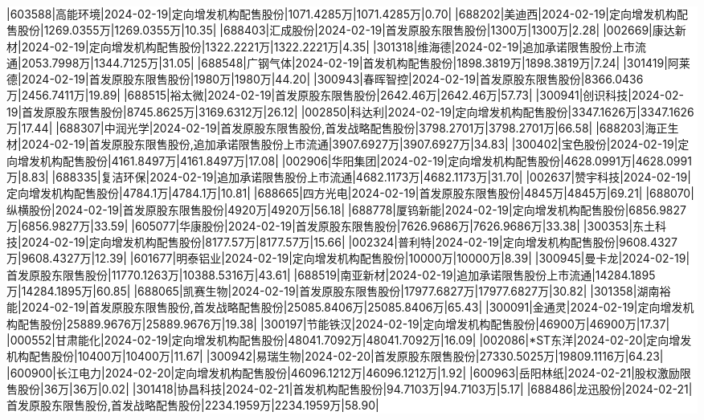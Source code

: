 |603588|高能环境|2024-02-19|定向增发机构配售股份|1071.4285万|1071.4285万|0.70|
|688202|美迪西|2024-02-19|定向增发机构配售股份|1269.0355万|1269.0355万|10.35|
|688403|汇成股份|2024-02-19|首发原股东限售股份|1300万|1300万|2.28|
|002669|康达新材|2024-02-19|定向增发机构配售股份|1322.2221万|1322.2221万|4.35|
|301318|维海德|2024-02-19|追加承诺限售股份上市流通|2053.7998万|1344.7125万|31.05|
|688548|广钢气体|2024-02-19|首发机构配售股份|1898.3819万|1898.3819万|7.24|
|301419|阿莱德|2024-02-19|首发原股东限售股份|1980万|1980万|44.20|
|300943|春晖智控|2024-02-19|首发原股东限售股份|8366.0436万|2456.7411万|19.89|
|688515|裕太微|2024-02-19|首发原股东限售股份|2642.46万|2642.46万|57.73|
|300941|创识科技|2024-02-19|首发原股东限售股份|8745.8625万|3169.6312万|26.12|
|002850|科达利|2024-02-19|定向增发机构配售股份|3347.1626万|3347.1626万|17.44|
|688307|中润光学|2024-02-19|首发原股东限售股份,首发战略配售股份|3798.2701万|3798.2701万|66.58|
|688203|海正生材|2024-02-19|首发原股东限售股份,追加承诺限售股份上市流通|3907.6927万|3907.6927万|34.83|
|300402|宝色股份|2024-02-19|定向增发机构配售股份|4161.8497万|4161.8497万|17.08|
|002906|华阳集团|2024-02-19|定向增发机构配售股份|4628.0991万|4628.0991万|8.83|
|688335|复洁环保|2024-02-19|追加承诺限售股份上市流通|4682.1173万|4682.1173万|31.70|
|002637|赞宇科技|2024-02-19|定向增发机构配售股份|4784.1万|4784.1万|10.81|
|688665|四方光电|2024-02-19|首发原股东限售股份|4845万|4845万|69.21|
|688070|纵横股份|2024-02-19|首发原股东限售股份|4920万|4920万|56.18|
|688778|厦钨新能|2024-02-19|定向增发机构配售股份|6856.9827万|6856.9827万|33.59|
|605077|华康股份|2024-02-19|首发原股东限售股份|7626.9686万|7626.9686万|33.38|
|300353|东土科技|2024-02-19|定向增发机构配售股份|8177.57万|8177.57万|15.66|
|002324|普利特|2024-02-19|定向增发机构配售股份|9608.4327万|9608.4327万|12.39|
|601677|明泰铝业|2024-02-19|定向增发机构配售股份|10000万|10000万|8.39|
|300945|曼卡龙|2024-02-19|首发原股东限售股份|11770.1263万|10388.5316万|43.61|
|688519|南亚新材|2024-02-19|追加承诺限售股份上市流通|14284.1895万|14284.1895万|60.85|
|688065|凯赛生物|2024-02-19|首发原股东限售股份|17977.6827万|17977.6827万|30.82|
|301358|湖南裕能|2024-02-19|首发原股东限售股份,首发战略配售股份|25085.8406万|25085.8406万|65.43|
|300091|金通灵|2024-02-19|定向增发机构配售股份|25889.9676万|25889.9676万|19.38|
|300197|节能铁汉|2024-02-19|定向增发机构配售股份|46900万|46900万|17.37|
|000552|甘肃能化|2024-02-19|定向增发机构配售股份|48041.7092万|48041.7092万|16.09|
|002086|*ST东洋|2024-02-20|定向增发机构配售股份|10400万|10400万|11.67|
|300942|易瑞生物|2024-02-20|首发原股东限售股份|27330.5025万|19809.1116万|64.23|
|600900|长江电力|2024-02-20|定向增发机构配售股份|46096.1212万|46096.1212万|1.92|
|600963|岳阳林纸|2024-02-21|股权激励限售股份|36万|36万|0.02|
|301418|协昌科技|2024-02-21|首发机构配售股份|94.7103万|94.7103万|5.17|
|688486|龙迅股份|2024-02-21|首发原股东限售股份,首发战略配售股份|2234.1959万|2234.1959万|58.90|